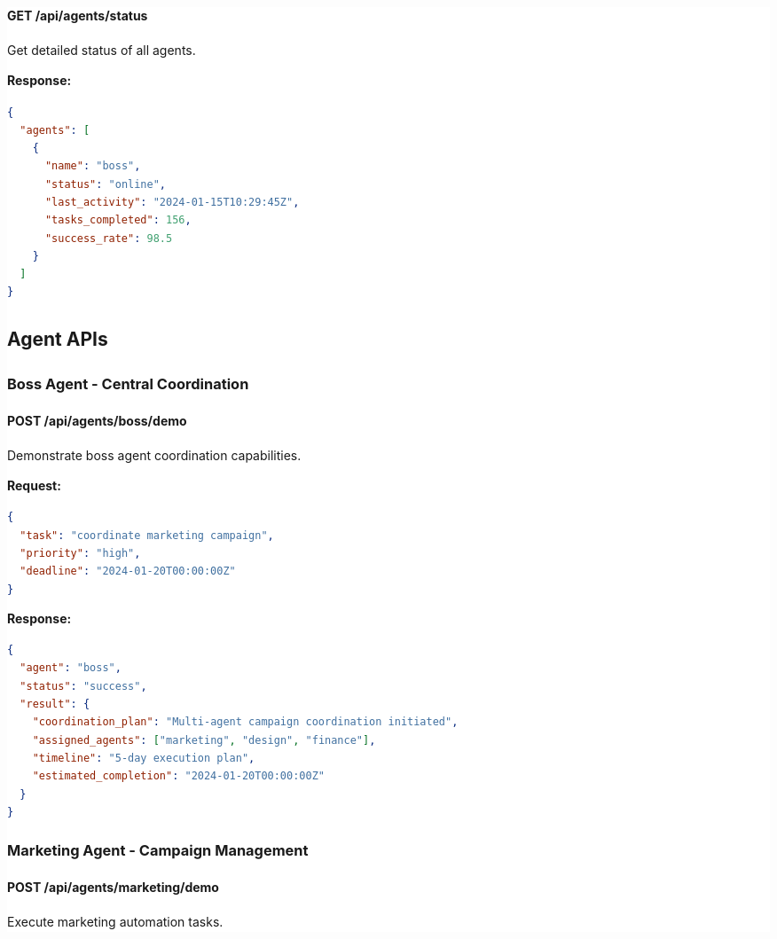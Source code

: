 #### GET /api/agents/status
Get detailed status of all agents.

**Response:**
```json
{
  "agents": [
    {
      "name": "boss",
      "status": "online",
      "last_activity": "2024-01-15T10:29:45Z",
      "tasks_completed": 156,
      "success_rate": 98.5
    }
  ]
}
```

## Agent APIs

### Boss Agent - Central Coordination

#### POST /api/agents/boss/demo
Demonstrate boss agent coordination capabilities.

**Request:**
```json
{
  "task": "coordinate marketing campaign",
  "priority": "high",
  "deadline": "2024-01-20T00:00:00Z"
}
```

**Response:**
```json
{
  "agent": "boss",
  "status": "success",
  "result": {
    "coordination_plan": "Multi-agent campaign coordination initiated",
    "assigned_agents": ["marketing", "design", "finance"],
    "timeline": "5-day execution plan",
    "estimated_completion": "2024-01-20T00:00:00Z"
  }
}
```

### Marketing Agent - Campaign Management

#### POST /api/agents/marketing/demo
Execute marketing automation tasks.
